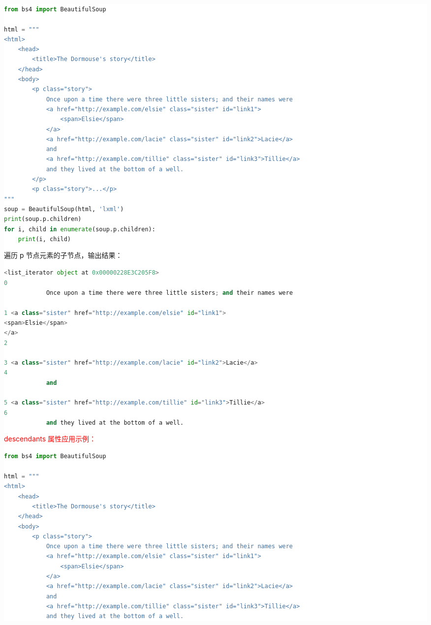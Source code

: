 ```python
from bs4 import BeautifulSoup

html = """
<html>
    <head>
        <title>The Dormouse's story</title>
    </head>
    <body>
        <p class="story">
            Once upon a time there were three little sisters; and their names were
            <a href="http://example.com/elsie" class="sister" id="link1">
                <span>Elsie</span>
            </a>
            <a href="http://example.com/lacie" class="sister" id="link2">Lacie</a> 
            and
            <a href="http://example.com/tillie" class="sister" id="link3">Tillie</a>
            and they lived at the bottom of a well.
        </p>
        <p class="story">...</p>
"""
soup = BeautifulSoup(html, 'lxml')
print(soup.p.children)
for i, child in enumerate(soup.p.children):
    print(i, child)
```
遍历 p 节点元素的子节点，输出结果：
```python
<list_iterator object at 0x00000228E3C205F8>
0 
            Once upon a time there were three little sisters; and their names were
            
1 <a class="sister" href="http://example.com/elsie" id="link1">
<span>Elsie</span>
</a>
2 

3 <a class="sister" href="http://example.com/lacie" id="link2">Lacie</a>
4  
            and
            
5 <a class="sister" href="http://example.com/tillie" id="link3">Tillie</a>
6 
            and they lived at the bottom of a well.
```

<font color=#ff0000>descendants 属性应用示例：</font>
```python
from bs4 import BeautifulSoup

html = """
<html>
    <head>
        <title>The Dormouse's story</title>
    </head>
    <body>
        <p class="story">
            Once upon a time there were three little sisters; and their names were
            <a href="http://example.com/elsie" class="sister" id="link1">
                <span>Elsie</span>
            </a>
            <a href="http://example.com/lacie" class="sister" id="link2">Lacie</a> 
            and
            <a href="http://example.com/tillie" class="sister" id="link3">Tillie</a>
            and they lived at the bottom of a well.
```